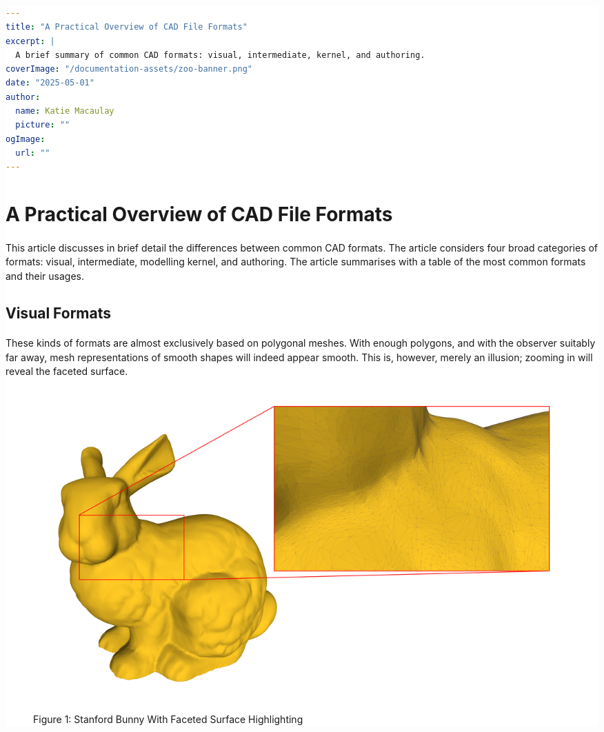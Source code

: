 ```yaml
---
title: "A Practical Overview of CAD File Formats"
excerpt: |
  A brief summary of common CAD formats: visual, intermediate, kernel, and authoring.
coverImage: "/documentation-assets/zoo-banner.png"
date: "2025-05-01"
author:
  name: Katie Macaulay
  picture: ""
ogImage:
  url: ""
---
```


# A Practical Overview of CAD File Formats

This article discusses in brief detail the differences between common CAD formats. The article
considers four broad categories of formats: visual, intermediate, modelling kernel, and authoring.
The article summarises with a table of the most common formats and their usages.

## Visual Formats

These kinds of formats are almost exclusively based on polygonal meshes. With enough polygons, and
with the observer suitably far away, mesh representations of smooth shapes will indeed appear
smooth. This is, however, merely an illusion; zooming in will reveal the faceted surface.

<figure>
  <img src="./stanford-bunny.png" alt="Stanford Bunny Model"/>
  <figcaption>Figure 1: Stanford Bunny With Faceted Surface Highlighting</figcaption>
</figure>
